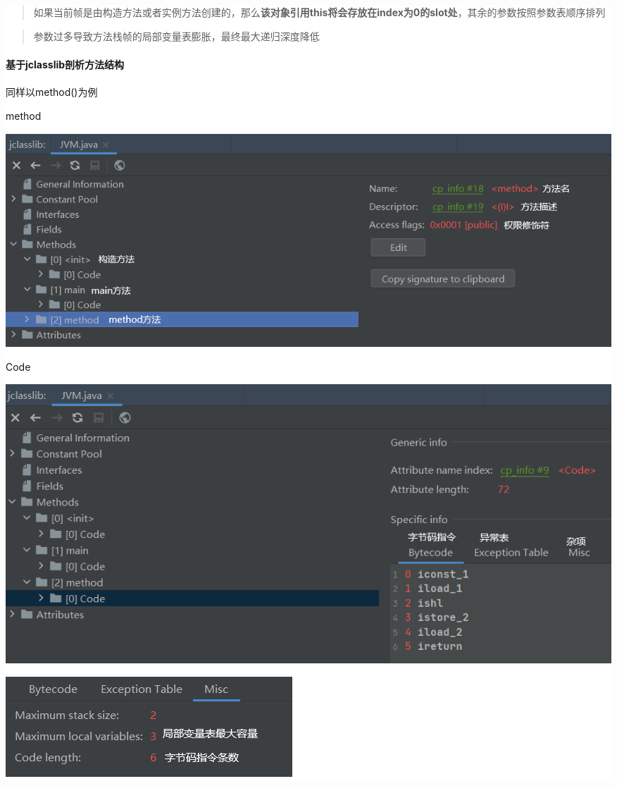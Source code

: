 > 如果当前帧是由构造方法或者实例方法创建的，那么**该对象引用this将会存放在index为0的slot处**，其余的参数按照参数表顺序排列

> 参数过多导致方法栈帧的局部变量表膨胀，最终最大递归深度降低

#### 基于jclasslib剖析方法结构

同样以method()为例

method

![image-20210804212922227](imgs\11.png)

Code

![image-20210804213116610](imgs\12.png)

![image-20210804213425926](imgs\13.png)

